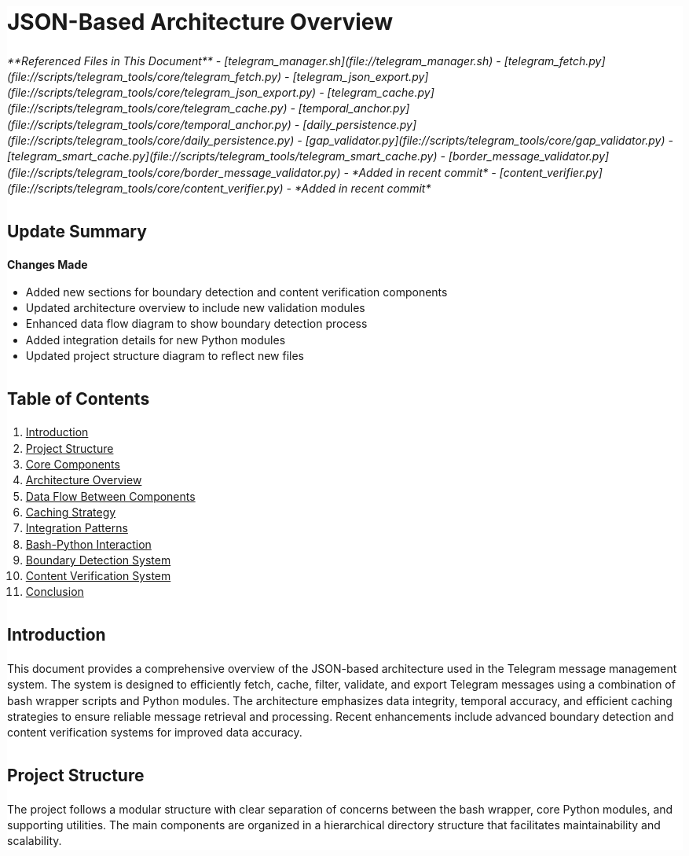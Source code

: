 # JSON-Based Architecture Overview

<cite>
**Referenced Files in This Document**   
- [telegram_manager.sh](file://telegram_manager.sh)
- [telegram_fetch.py](file://scripts/telegram_tools/core/telegram_fetch.py)
- [telegram_json_export.py](file://scripts/telegram_tools/core/telegram_json_export.py)
- [telegram_cache.py](file://scripts/telegram_tools/core/telegram_cache.py)
- [temporal_anchor.py](file://scripts/telegram_tools/core/temporal_anchor.py)
- [daily_persistence.py](file://scripts/telegram_tools/core/daily_persistence.py)
- [gap_validator.py](file://scripts/telegram_tools/core/gap_validator.py)
- [telegram_smart_cache.py](file://scripts/telegram_tools/telegram_smart_cache.py)
- [border_message_validator.py](file://scripts/telegram_tools/core/border_message_validator.py) - *Added in recent commit*
- [content_verifier.py](file://scripts/telegram_tools/core/content_verifier.py) - *Added in recent commit*
</cite>

## Update Summary
**Changes Made**   
- Added new sections for boundary detection and content verification components
- Updated architecture overview to include new validation modules
- Enhanced data flow diagram to show boundary detection process
- Added integration details for new Python modules
- Updated project structure diagram to reflect new files

## Table of Contents
1. [Introduction](#introduction)
2. [Project Structure](#project-structure)
3. [Core Components](#core-components)
4. [Architecture Overview](#architecture-overview)
5. [Data Flow Between Components](#data-flow-between-components)
6. [Caching Strategy](#caching-strategy)
7. [Integration Patterns](#integration-patterns)
8. [Bash-Python Interaction](#bash-python-interaction)
9. [Boundary Detection System](#boundary-detection-system)
10. [Content Verification System](#content-verification-system)
11. [Conclusion](#conclusion)

## Introduction
This document provides a comprehensive overview of the JSON-based architecture used in the Telegram message management system. The system is designed to efficiently fetch, cache, filter, validate, and export Telegram messages using a combination of bash wrapper scripts and Python modules. The architecture emphasizes data integrity, temporal accuracy, and efficient caching strategies to ensure reliable message retrieval and processing. Recent enhancements include advanced boundary detection and content verification systems for improved data accuracy.

## Project Structure
The project follows a modular structure with clear separation of concerns between the bash wrapper, core Python modules, and supporting utilities. The main components are organized in a hierarchical directory structure that facilitates maintainability and scalability.

